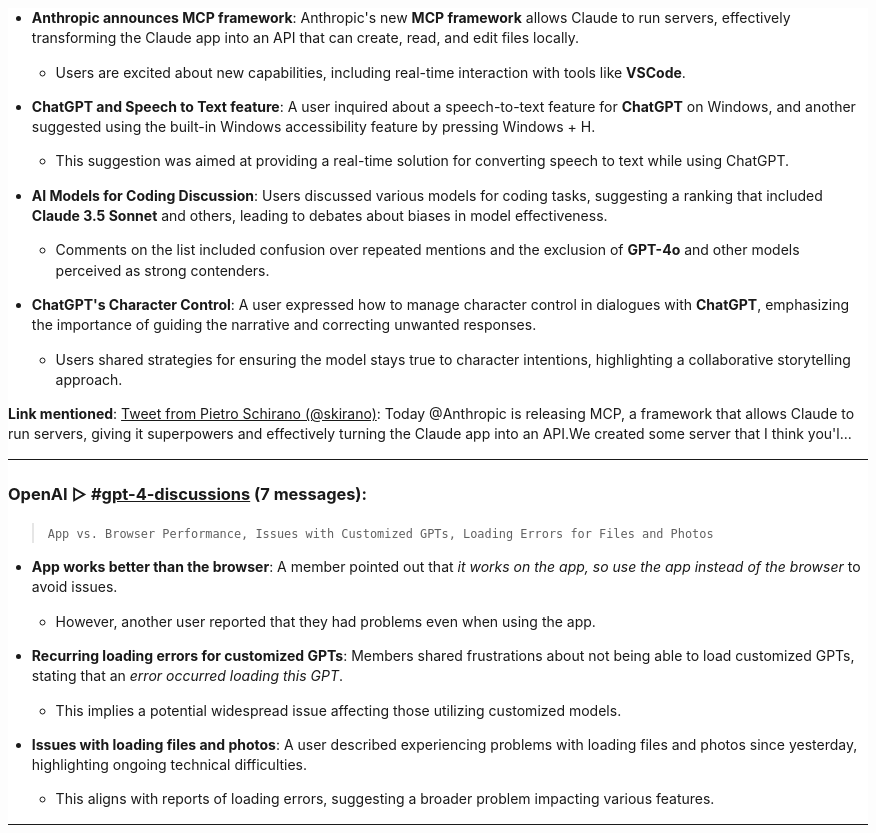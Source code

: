 - **Anthropic announces MCP framework**: Anthropic's new **MCP framework** allows Claude to run servers, effectively transforming the Claude app into an API that can create, read, and edit files locally.
   - Users are excited about new capabilities, including real-time interaction with tools like **VSCode**.

- **ChatGPT and Speech to Text feature**: A user inquired about a speech-to-text feature for **ChatGPT** on Windows, and another suggested using the built-in Windows accessibility feature by pressing Windows + H.
   - This suggestion was aimed at providing a real-time solution for converting speech to text while using ChatGPT.

- **AI Models for Coding Discussion**: Users discussed various models for coding tasks, suggesting a ranking that included **Claude 3.5 Sonnet** and others, leading to debates about biases in model effectiveness.
   - Comments on the list included confusion over repeated mentions and the exclusion of **GPT-4o** and other models perceived as strong contenders.

- **ChatGPT's Character Control**: A user expressed how to manage character control in dialogues with **ChatGPT**, emphasizing the importance of guiding the narrative and correcting unwanted responses.
   - Users shared strategies for ensuring the model stays true to character intentions, highlighting a collaborative storytelling approach.



**Link mentioned**: <a href="https://x.com/skirano/status/1861081529071346161">Tweet from Pietro Schirano (@skirano)</a>: Today @Anthropic is releasing MCP, a framework that allows Claude to run servers, giving it superpowers and effectively turning the Claude app into an API.We created some server that I think you&#39;l...

  

---


### **OpenAI ▷ #[gpt-4-discussions](https://discord.com/channels/974519864045756446/1001151820170801244/1311886130362318899)** (7 messages): 

> `App vs. Browser Performance, Issues with Customized GPTs, Loading Errors for Files and Photos` 


- **App works better than the browser**: A member pointed out that *it works on the app, so use the app instead of the browser* to avoid issues.
   - However, another user reported that they had problems even when using the app.

- **Recurring loading errors for customized GPTs**: Members shared frustrations about not being able to load customized GPTs, stating that an *error occurred loading this GPT*.
   - This implies a potential widespread issue affecting those utilizing customized models.

- **Issues with loading files and photos**: A user described experiencing problems with loading files and photos since yesterday, highlighting ongoing technical difficulties.
   - This aligns with reports of loading errors, suggesting a broader problem impacting various features.


  

---